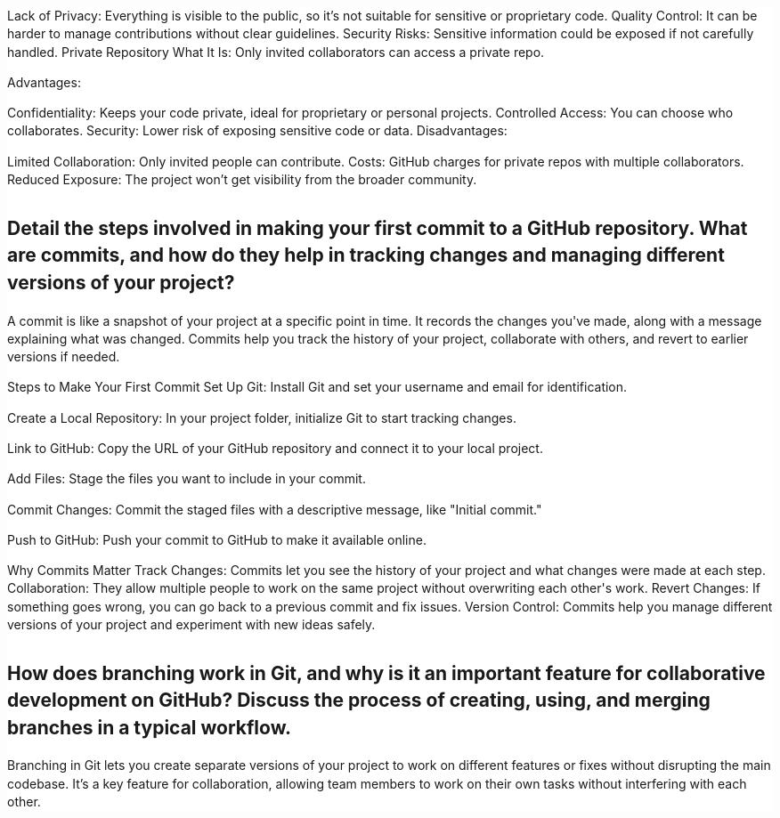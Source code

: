 Lack of Privacy: Everything is visible to the public, so it’s not suitable for sensitive or proprietary code.
Quality Control: It can be harder to manage contributions without clear guidelines.
Security Risks: Sensitive information could be exposed if not carefully handled.
Private Repository
What It Is: Only invited collaborators can access a private repo.

Advantages:

Confidentiality: Keeps your code private, ideal for proprietary or personal projects.
Controlled Access: You can choose who collaborates.
Security: Lower risk of exposing sensitive code or data.
Disadvantages:

Limited Collaboration: Only invited people can contribute.
Costs: GitHub charges for private repos with multiple collaborators.
Reduced Exposure: The project won’t get visibility from the broader community.
## Detail the steps involved in making your first commit to a GitHub repository. What are commits, and how do they help in tracking changes and managing different versions of your project?
A commit is like a snapshot of your project at a specific point in time. It records the changes you've made, along with a message explaining what was changed. Commits help you track the history of your project, collaborate with others, and revert to earlier versions if needed.

Steps to Make Your First Commit
Set Up Git: Install Git and set your username and email for identification.

Create a Local Repository: In your project folder, initialize Git to start tracking changes.

Link to GitHub: Copy the URL of your GitHub repository and connect it to your local project.

Add Files: Stage the files you want to include in your commit.

Commit Changes: Commit the staged files with a descriptive message, like "Initial commit."

Push to GitHub: Push your commit to GitHub to make it available online.

Why Commits Matter
Track Changes: Commits let you see the history of your project and what changes were made at each step.
Collaboration: They allow multiple people to work on the same project without overwriting each other's work.
Revert Changes: If something goes wrong, you can go back to a previous commit and fix issues.
Version Control: Commits help you manage different versions of your project and experiment with new ideas safely.
## How does branching work in Git, and why is it an important feature for collaborative development on GitHub? Discuss the process of creating, using, and merging branches in a typical workflow.
Branching in Git lets you create separate versions of your project to work on different features or fixes without disrupting the main codebase. It’s a key feature for collaboration, allowing team members to work on their own tasks without interfering with each other.
